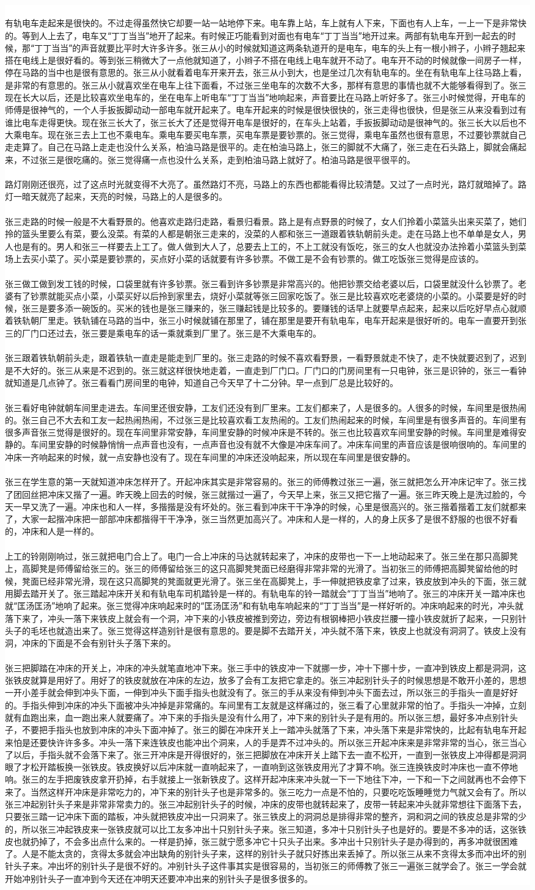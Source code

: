 <br/>      有轨电车走起来是很快的。不过走得虽然快它却要一站一站地停下来。电车靠上站，车上就有人下来，下面也有人上车，一上一下是非常快的。等到人上去了，电车又“丁丁当当”地开了起来。有时候正巧能看到对面也有电车“丁丁当当”地开过来。两部有轨电车开到一起去的时候，那“丁丁当当”的声音就要比平时大许多许多。张三从小的时候就知道这两条轨道开的是电车，电车的头上有一根小辫子，小辫子翘起来搭在电线上是很好看的。等到张三稍微大了一点他就知道了，小辫子不搭在电线上电车就开不动了。电车开不动的时候就像一间房子一样，停在马路的当中也是很有意思的。张三从小就看着电车开来开去，张三从小到大，也是坐过几次有轨电车的。坐在有轨电车上往马路上看，是非常的有意思的。张三从小就喜欢坐在电车上往下面看，不过张三坐电车的次数不大多，那样有意思的事情也就不大能够看得到了。张三现在长大以后，还是比较喜欢坐电车的，坐在电车上听电车“丁丁当当”地响起来，声音要比在马路上听好多了。张三小时候觉得，开电车的师傅是很神气的，一个人手扳扳脚动动一部电车就开起来了。电车开起来的时候是很快很快的，张三走得也很快，但是张三从来没看到过有谁比电车走得更快。现在张三长大了，张三长大了还是觉得开电车是很好的，在车头上站着，手扳扳脚动动是很神气的。张三长大以后也不大乘电车。现在张三去上工也不乘电车。乘电车要买电车票，买电车票是要钞票的。张三觉得，乘电车虽然也很有意思，不过要钞票就自己走走算了。自己在马路上走走也没什么关系，柏油马路是很平的。走在柏油马路上，张三的脚就不大痛了，张三走在石头路上，脚就会痛起来，不过张三是很吃痛的。张三觉得痛一点也没什么关系，走到柏油马路上就好了。柏油马路是很平很平的。
<br/>
<br/>      路灯刚刚还很亮，过了这点时光就变得不大亮了。虽然路灯不亮，马路上的东西也都能看得比较清楚。又过了一点时光，路灯就暗掉了。路灯一暗天就亮了起来，天亮的时候，马路上的人是很多的。
<br/>
<br/>      张三走路的时候一般是不大看野景的。他喜欢走路归走路，看景归看景。路上是有点野景的时候了，女人们拎着小菜篮头出来买菜了，她们拎的篮头里要么有菜，要么没菜。有菜的人都是朝张三走来的，没菜的人都和张三一道跟着铁轨朝前头走。走在马路上也不单单是女人，男人也是有的。男人和张三一样要去上工了。做人做到大人了，总要去上工的，不上工就没有饭吃，张三的女人也就没办法拎着小菜篮头到菜场上去买小菜了。买小菜是要钞票的，买点好小菜的话就要有许多钞票。不做工是不会有钞票的。做工吃饭张三觉得是应该的。
<br/>
<br/>      张三做工做到发工钱的时候，口袋里就有许多钞票。张三看到许多钞票是非常高兴的。他把钞票交给老婆以后，口袋里就没什么钞票了。老婆有了钞票就能买点小菜，小菜买好以后拎到家里去，烧好小菜就等张三回家吃饭了。张三是比较喜欢吃老婆烧的小菜的。小菜要是好的时候，张三是要多添一碗饭的。买米的钱也是张三赚来的，张三赚起钱是比较多的。要赚钱的话早上就要早点起来，起来以后吃好早点心就顺着铁轨朝厂里走。铁轨铺在马路的当中，张三小时候就铺在那里了，铺在那里是要开有轨电车，电车开起来是很好听的。电车一直要开到张三的厂门口还过去，张三要是乘电车的话一乘就乘到厂里了。张三是不大乘电车的。
<br/>
<br/>      张三跟着铁轨朝前头走，跟着铁轨一直走是能走到厂里的。张三走路的时候不喜欢看野景，一看野景就走不快了，走不快就要迟到了，迟到是不大好的。张三从来是不迟到的。张三就这样很快地走着，一直走到厂门口。厂门口的门房间里有一只电钟，张三是识钟的，张三一看钟就知道是几点钟了。张三看看门房间里的电钟，知道自己今天早了十二分钟。早一点到厂总是比较好的。
<br/>
<br/>       张三看好电钟就朝车间里走进去。车间里还很安静，工友们还没有到厂里来。工友们都来了，人是很多的。人很多的时候，车间里是很热闹的。张三自己不大去和工友一起热闹热闹，不过张三是比较喜欢看工友热闹的。工友们热闹起来的时候，车间里是有很多声音的。车间里有很多声音张三觉得是很好的。现在车间里非常安静，车间里安静的时候冲床是不转的。张三也比较喜欢车间里安静的时候。车间里是难得安静的。车间里安静的时候静悄悄一点声音也没有，一点声音也没有就不大像是冲床车间了。冲床车间里的声音应该是很响很响的。车间里的冲床一齐响起来的时候，就一点安静也没有了。现在车间里的冲床还没响起来，所以现在车间里是很安静的。
<br/>
<br/>         张三在学生意的第一天就知道冲床怎样开了。开起冲床其实是非常容易的。张三的师傅教过张三一遍，张三就把怎么开冲床记牢了。张三找了团回丝把冲床又揩了一遍。昨天晚上回去的时候，张三就揩过一遍了，今天早上来，张三又把它揩了一遍。张三昨天晚上是洗过脸的，今天一早又洗了一遍。冲床也和人一样，多揩揩是没有坏处的。张三看到冲床干干净净的时候，心里是很高兴的。张三揩着揩着工友们就都来了，大家一起揩冲床把一部部冲床都揩得干干净净，张三当然更加高兴了。冲床和人是一样的，人的身上灰多了是很不舒服的也很不好看的，冲床和人是一样的。
<br/>
<br/>         上工的铃刚刚响过，张三就把电门合上了。电门一合上冲床的马达就转起来了，冲床的皮带也一下一上地动起来了。张三坐在那只高脚凳上，高脚凳是师傅留给张三的。张三的师傅留给张三的这只高脚凳凳面已经磨得非常非常的光滑了。当初张三的师傅把高脚凳留给他的时候，凳面已经非常光滑，现在这只高脚凳的凳面就更光滑了。张三坐在高脚凳上，手一伸就把铁皮拿了过来，铁皮放到冲头的下面，张三就用脚去踏开关了。张三踏起冲床开关和有轨电车司机踏铃是一样的。有轨电车的铃一踏就会“丁丁当当”地响了。张三的冲床开关一踏冲床也就“匡汤匡汤”地响了起来。张三觉得冲床响起来时的“匡汤匡汤”和有轨电车响起来的“丁丁当当”是一样好听的。冲床响起来的时光，冲头就落下来了，冲头一落下来铁皮上就会有一个洞，冲下来的小铁皮被推到旁边，旁边有根钢棒把小铁皮拦腰一撞小铁皮就折了起来，一只别针头子的毛坯也就造出来了。张三觉得这样造别针是很有意思的。要是脚不去踏开关，冲头就不落下来，铁皮上也就没有洞洞了。铁皮上没有洞，冲床的下面是不会有别针头子落下来的。
<br/>
<br/>         张三把脚踏在冲床的开关上，冲床的冲头就笔直地冲下来。张三手中的铁皮冲一下就挪一步，冲十下挪十步，一直冲到铁皮上都是洞洞，这张铁皮就算是用好了。用好了的铁皮就放在冲床的左边，放多了会有工友把它拿走的。张三冲起别针头子的时候思想是不敢开小差的，思想一开小差手就会伸到冲头下面，一伸到冲头下面手指头也就没有了。张三的手从来没有伸到冲头下面去过，所以张三的手指头一直是好好的。手指头伸到冲床的冲头下面被冲头冲掉是非常痛的。车间里有工友就是这样痛过的，张三看了心里就非常的怕了。手指头一冲掉，立刻就有血跑出来，血一跑出来人就要痛了。冲下来的手指头是没有什么用了，冲下来的别针头子是有用的。所以张三想，最好多冲点别针头子，不要把手指头也放到冲床的冲头下面冲掉了。张三的脚在冲床开关上一踏冲头就落了下来，冲头落下来是非常快的，比起有轨电车开起来怕是还要快许许多多。冲头一落下来连铁皮也能冲出个洞来，人的手是弄不过冲头的。所以张三开起冲床来是非常非常的当心，张三当心了以后，手指头就不会落下来了。张三开冲床是开得很好的，张三把脚放在冲床开关上踏下去一直不松开，一直到一张铁皮上冲得都是洞洞眼了才松开踏板换一张铁皮。铁皮换好以后冲床就一直响起来了，一直响到这张铁皮用光了才算不响。张三连换铁皮时冲床也一直不停地响。张三的左手把废铁皮拿开扔掉，右手就接上一张新铁皮了。这样开起冲床来冲头就一下一下地往下冲，一下和一下之间就再也不会停下来了。当然这样开冲床是非常吃力的，冲下来的别针头子也是非常多的。张三吃力一点是不怕的，只要吃吃饭睡睡觉力气就又会有了。所以张三冲起别针头子来是非常非常卖力的。张三冲起别针头子的时候，冲床的皮带也就转起来了，皮带一转起来冲头就非常想往下面落下去，只要张三踏一记冲床下面的踏板，冲头就把铁皮冲出一只洞来了。张三铁皮上的洞洞总是排得非常的整齐，洞和洞之间的铁皮总是非常的少的，所以张三冲起铁皮来一张铁皮就可以比工友多冲出十只别针头子来。张三知道，多冲十只别针头子也是好的。要是不多冲的话，这张铁皮也就扔掉了，不会多出点什么来的。一样是扔掉，张三就宁愿多冲它十只头子出来。多冲出十只别针头子是办得到的，再多冲就很困难了。人是不能太贪的，贪得太多就会冲出缺角的别针头子来，这样的别针头子就只好拣出来丢掉了。所以张三从来不贪得太多而冲出坏的别针头子来。冲出坏的别针头子是很不好的。冲别针头子这件事其实是很容易的，当初张三的师傅教了张三一遍张三就学会了。张三一学会就开始冲别针头子一直冲到今天还在冲明天还要冲冲出来的别针头子是很多很多的。
<br/>